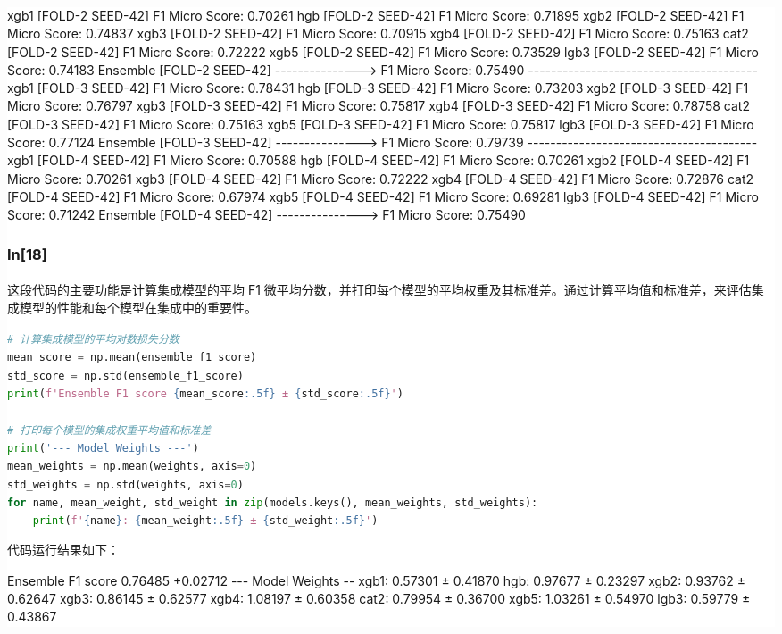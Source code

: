 xgb1 [FOLD-2 SEED-42] F1 Micro Score: 0.70261
hgb [FOLD-2 SEED-42] F1 Micro Score: 0.71895
xgb2 [FOLD-2 SEED-42] F1 Micro Score: 0.74837
xgb3 [FOLD-2 SEED-42] F1 Micro Score: 0.70915
xgb4 [FOLD-2 SEED-42] F1 Micro Score: 0.75163
cat2 [FOLD-2 SEED-42] F1 Micro Score: 0.72222
xgb5 [FOLD-2 SEED-42] F1 Micro Score: 0.73529
lgb3 [FOLD-2 SEED-42] F1 Micro Score: 0.74183
Ensemble [FOLD-2 SEED-42] ---------------> F1 Micro Score: 0.75490
    ----------------------------------------
xgb1 [FOLD-3 SEED-42] F1 Micro Score: 0.78431
hgb [FOLD-3 SEED-42] F1 Micro Score: 0.73203
xgb2 [FOLD-3 SEED-42] F1 Micro Score: 0.76797
xgb3 [FOLD-3 SEED-42] F1 Micro Score: 0.75817
xgb4 [FOLD-3 SEED-42] F1 Micro Score: 0.78758
cat2 [FOLD-3 SEED-42] F1 Micro Score: 0.75163
xgb5 [FOLD-3 SEED-42] F1 Micro Score: 0.75817
lgb3 [FOLD-3 SEED-42] F1 Micro Score: 0.77124
Ensemble [FOLD-3 SEED-42] ---------------> F1 Micro Score: 0.79739
    ----------------------------------------
xgb1 [FOLD-4 SEED-42] F1 Micro Score: 0.70588
hgb [FOLD-4 SEED-42] F1 Micro Score: 0.70261
xgb2 [FOLD-4 SEED-42] F1 Micro Score: 0.70261
xgb3 [FOLD-4 SEED-42] F1 Micro Score: 0.72222
xgb4 [FOLD-4 SEED-42] F1 Micro Score: 0.72876
cat2 [FOLD-4 SEED-42] F1 Micro Score: 0.67974
xgb5 [FOLD-4 SEED-42] F1 Micro Score: 0.69281
lgb3 [FOLD-4 SEED-42] F1 Micro Score: 0.71242
Ensemble [FOLD-4 SEED-42] ---------------> F1 Micro Score: 0.75490



### In[18]

这段代码的主要功能是计算集成模型的平均 F1 微平均分数，并打印每个模型的平均权重及其标准差。通过计算平均值和标准差，来评估集成模型的性能和每个模型在集成中的重要性。

```Python
# 计算集成模型的平均对数损失分数
mean_score = np.mean(ensemble_f1_score)
std_score = np.std(ensemble_f1_score)
print(f'Ensemble F1 score {mean_score:.5f} ± {std_score:.5f}')

# 打印每个模型的集成权重平均值和标准差
print('--- Model Weights ---')
mean_weights = np.mean(weights, axis=0)
std_weights = np.std(weights, axis=0)
for name, mean_weight, std_weight in zip(models.keys(), mean_weights, std_weights):
    print(f'{name}: {mean_weight:.5f} ± {std_weight:.5f}')

```

代码运行结果如下：

Ensemble F1 score 0.76485 +0.02712
--- Model Weights --
xgb1: 0.57301 ± 0.41870
hgb: 0.97677 ± 0.23297
xgb2: 0.93762 ± 0.62647
xgb3: 0.86145 ± 0.62577
xgb4: 1.08197 ± 0.60358
cat2: 0.79954 ± 0.36700
xgb5: 1.03261 ± 0.54970
lgb3: 0.59779 ± 0.43867
